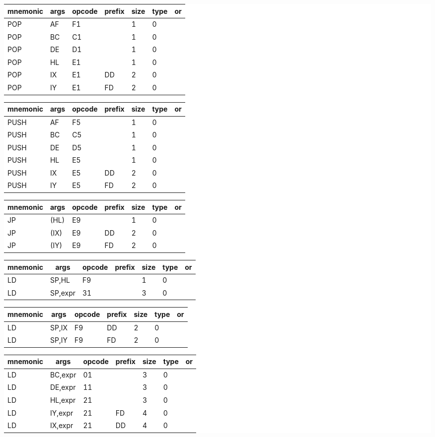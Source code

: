 | mnemonic | args | opcode | prefix | size | type | or  |
| -------- | ---- | ------ | ------ | ---- | ---- | --- |
| POP      | AF   | F1     |        | 1    | 0    |     |
| POP      | BC   | C1     |        | 1    | 0    |     |
| POP      | DE   | D1     |        | 1    | 0    |     |
| POP      | HL   | E1     |        | 1    | 0    |     |
| POP      | IX   | E1     | DD     | 2    | 0    |     |
| POP      | IY   | E1     | FD     | 2    | 0    |     |

| mnemonic | args | opcode | prefix | size | type | or  |
| -------- | ---- | ------ | ------ | ---- | ---- | --- |
| PUSH     | AF   | F5     |        | 1    | 0    |     |
| PUSH     | BC   | C5     |        | 1    | 0    |     |
| PUSH     | DE   | D5     |        | 1    | 0    |     |
| PUSH     | HL   | E5     |        | 1    | 0    |     |
| PUSH     | IX   | E5     | DD     | 2    | 0    |     |
| PUSH     | IY   | E5     | FD     | 2    | 0    |     |

| mnemonic | args | opcode | prefix | size | type | or  |
| -------- | ---- | ------ | ------ | ---- | ---- | --- |
| JP       | (HL) | E9     |        | 1    | 0    |     |
| JP       | (IX) | E9     | DD     | 2    | 0    |     |
| JP       | (IY) | E9     | FD     | 2    | 0    |     |

| mnemonic | args    | opcode | prefix | size | type | or  |
| -------- | ------- | ------ | ------ | ---- | ---- | --- |
| LD       | SP,HL   | F9     |        | 1    | 0    |     |
| LD       | SP,expr | 31     |        | 3    | 0    |     |

| mnemonic | args  | opcode | prefix | size | type | or  |
| -------- | ----- | ------ | ------ | ---- | ---- | --- |
| LD       | SP,IX | F9     | DD     | 2    | 0    |     |
| LD       | SP,IY | F9     | FD     | 2    | 0    |     |

| mnemonic | args    | opcode | prefix | size | type | or  |
| -------- | ------- | ------ | ------ | ---- | ---- | --- |
| LD       | BC,expr | 01     |        | 3    | 0    |     |
| LD       | DE,expr | 11     |        | 3    | 0    |     |
| LD       | HL,expr | 21     |        | 3    | 0    |     |
| LD       | IY,expr | 21     | FD     | 4    | 0    |     |
| LD       | IX,expr | 21     | DD     | 4    | 0    |     |
